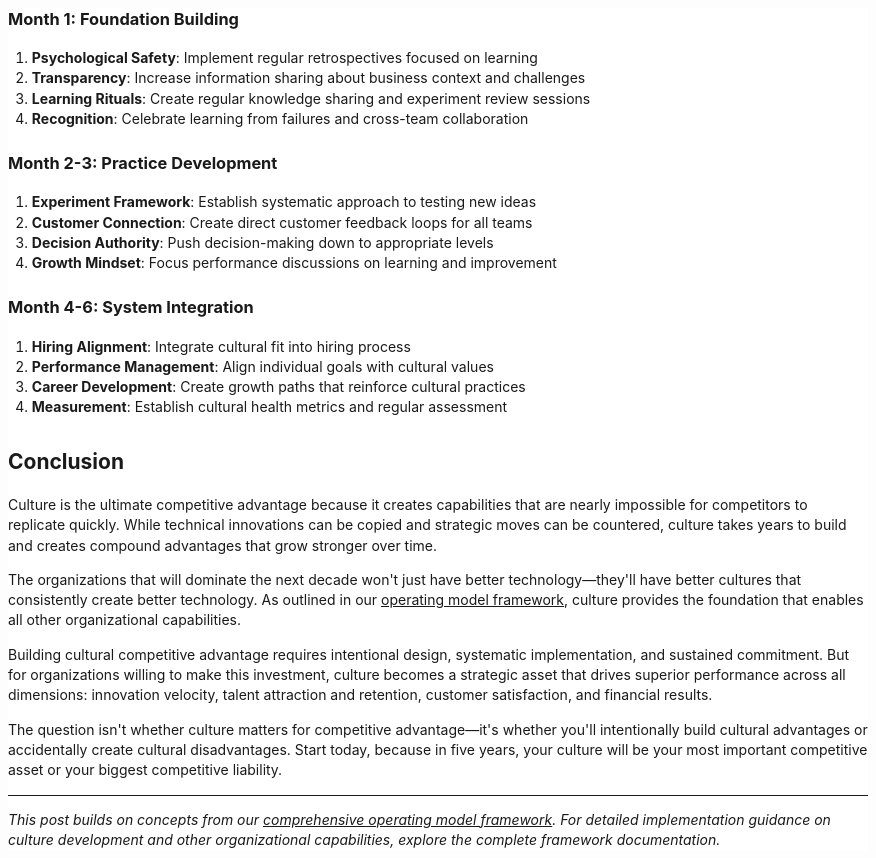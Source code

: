 ### Month 1: Foundation Building
1. **Psychological Safety**: Implement regular retrospectives focused on learning
2. **Transparency**: Increase information sharing about business context and challenges
3. **Learning Rituals**: Create regular knowledge sharing and experiment review sessions
4. **Recognition**: Celebrate learning from failures and cross-team collaboration

### Month 2-3: Practice Development
1. **Experiment Framework**: Establish systematic approach to testing new ideas
2. **Customer Connection**: Create direct customer feedback loops for all teams
3. **Decision Authority**: Push decision-making down to appropriate levels
4. **Growth Mindset**: Focus performance discussions on learning and improvement

### Month 4-6: System Integration
1. **Hiring Alignment**: Integrate cultural fit into hiring process
2. **Performance Management**: Align individual goals with cultural values
3. **Career Development**: Create growth paths that reinforce cultural practices
4. **Measurement**: Establish cultural health metrics and regular assessment

## Conclusion

Culture is the ultimate competitive advantage because it creates capabilities that are nearly impossible for competitors to replicate quickly. While technical innovations can be copied and strategic moves can be countered, culture takes years to build and creates compound advantages that grow stronger over time.

The organizations that will dominate the next decade won't just have better technology—they'll have better cultures that consistently create better technology. As outlined in our [operating model framework](../wiki/operating-model), culture provides the foundation that enables all other organizational capabilities.

Building cultural competitive advantage requires intentional design, systematic implementation, and sustained commitment. But for organizations willing to make this investment, culture becomes a strategic asset that drives superior performance across all dimensions: innovation velocity, talent attraction and retention, customer satisfaction, and financial results.

The question isn't whether culture matters for competitive advantage—it's whether you'll intentionally build cultural advantages or accidentally create cultural disadvantages. Start today, because in five years, your culture will be your most important competitive asset or your biggest competitive liability.

---

*This post builds on concepts from our [comprehensive operating model framework](../wiki/operating-model). For detailed implementation guidance on culture development and other organizational capabilities, explore the complete framework documentation.*